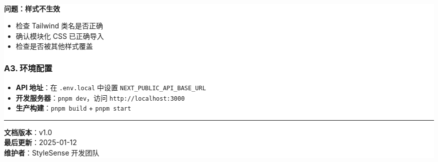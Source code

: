 **问题：样式不生效**
- 检查 Tailwind 类名是否正确
- 确认模块化 CSS 已正确导入
- 检查是否被其他样式覆盖

### A3. 环境配置
- **API 地址**：在 `.env.local` 中设置 `NEXT_PUBLIC_API_BASE_URL`
- **开发服务器**：`pnpm dev`，访问 `http://localhost:3000`
- **生产构建**：`pnpm build` + `pnpm start`

---

**文档版本**：v1.0  
**最后更新**：2025-01-12  
**维护者**：StyleSense 开发团队
